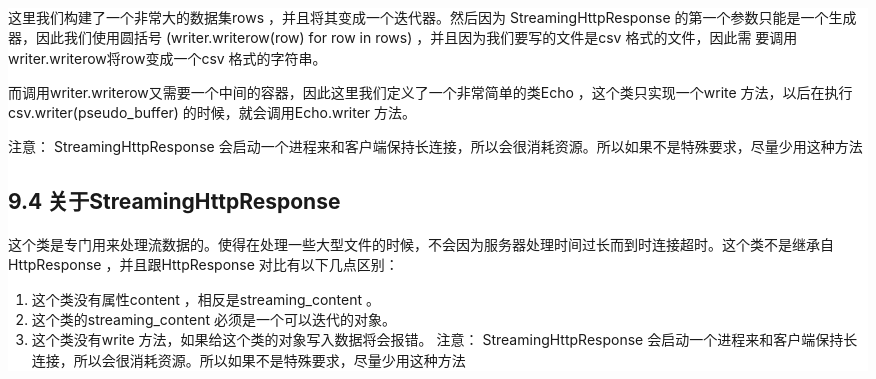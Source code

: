 
这里我们构建了一个非常大的数据集rows ，并且将其变成一个迭代器。然后因为 StreamingHttpResponse 的第一个参数只能是一个生成器，因此我们使用圆括号 (writer.writerow(row) for row in rows) ，并且因为我们要写的文件是csv 格式的文件，因此需
要调用writer.writerow将row变成一个csv 格式的字符串。

而调用writer.writerow又需要一个中间的容器，因此这里我们定义了一个非常简单的类Echo ，这个类只实现一个write 方法，以后在执行 csv.writer(pseudo_buffer) 的时候，就会调用Echo.writer 方法。

注意： StreamingHttpResponse 会启动一个进程来和客户端保持长连接，所以会很消耗资源。所以如果不是特殊要求，尽量少用这种方法

## 9.4 关于StreamingHttpResponse

这个类是专门用来处理流数据的。使得在处理一些大型文件的时候，不会因为服务器处理时间过长而到时连接超时。这个类不是继承自HttpResponse ，并且跟HttpResponse 对比有以下几点区别：
1. 这个类没有属性content ，相反是streaming_content 。
2. 这个类的streaming_content 必须是一个可以迭代的对象。
3. 这个类没有write 方法，如果给这个类的对象写入数据将会报错。
注意： StreamingHttpResponse 会启动一个进程来和客户端保持长连接，所以会很消耗资源。所以如果不是特殊要求，尽量少用这种方法



